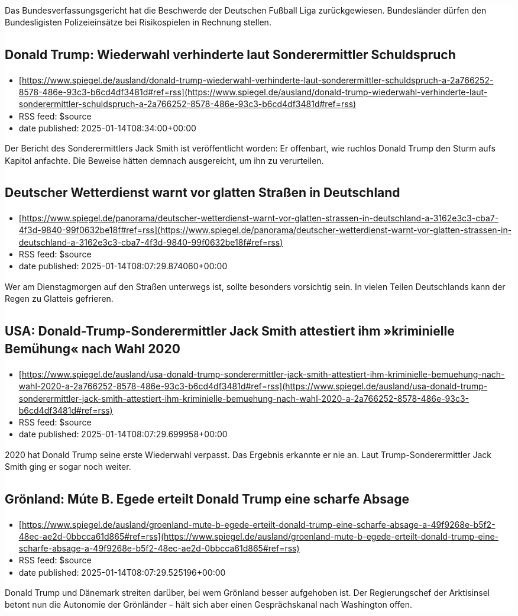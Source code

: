 Das Bundesverfassungsgericht hat die Beschwerde der Deutschen Fußball Liga zurückgewiesen. Bundesländer dürfen den Bundesligisten Polizeieinsätze bei Risikospielen in Rechnung stellen.

## Donald Trump: Wiederwahl verhinderte laut Sonderermittler Schuldspruch
 - [https://www.spiegel.de/ausland/donald-trump-wiederwahl-verhinderte-laut-sonderermittler-schuldspruch-a-2a766252-8578-486e-93c3-b6cd4df3481d#ref=rss](https://www.spiegel.de/ausland/donald-trump-wiederwahl-verhinderte-laut-sonderermittler-schuldspruch-a-2a766252-8578-486e-93c3-b6cd4df3481d#ref=rss)
 - RSS feed: $source
 - date published: 2025-01-14T08:34:00+00:00

Der Bericht des Sonderermittlers Jack Smith ist veröffentlicht worden: Er offenbart, wie ruchlos Donald Trump den Sturm aufs Kapitol anfachte. Die Beweise hätten demnach ausgereicht, um ihn zu verurteilen.

## Deutscher Wetterdienst warnt vor glatten Straßen in Deutschland
 - [https://www.spiegel.de/panorama/deutscher-wetterdienst-warnt-vor-glatten-strassen-in-deutschland-a-3162e3c3-cba7-4f3d-9840-99f0632be18f#ref=rss](https://www.spiegel.de/panorama/deutscher-wetterdienst-warnt-vor-glatten-strassen-in-deutschland-a-3162e3c3-cba7-4f3d-9840-99f0632be18f#ref=rss)
 - RSS feed: $source
 - date published: 2025-01-14T08:07:29.874060+00:00

Wer am Dienstagmorgen auf den Straßen unterwegs ist, sollte besonders vorsichtig sein. In vielen Teilen Deutschlands kann der Regen zu Glatteis gefrieren.

## USA: Donald-Trump-Sonderermittler Jack Smith attestiert ihm »kriminielle Bemühung« nach Wahl 2020
 - [https://www.spiegel.de/ausland/usa-donald-trump-sonderermittler-jack-smith-attestiert-ihm-kriminielle-bemuehung-nach-wahl-2020-a-2a766252-8578-486e-93c3-b6cd4df3481d#ref=rss](https://www.spiegel.de/ausland/usa-donald-trump-sonderermittler-jack-smith-attestiert-ihm-kriminielle-bemuehung-nach-wahl-2020-a-2a766252-8578-486e-93c3-b6cd4df3481d#ref=rss)
 - RSS feed: $source
 - date published: 2025-01-14T08:07:29.699958+00:00

2020 hat Donald Trump seine erste Wiederwahl verpasst. Das Ergebnis erkannte er nie an. Laut Trump-Sonderermittler Jack Smith ging er sogar noch weiter.

## Grönland: Múte B. Egede erteilt Donald Trump eine scharfe Absage
 - [https://www.spiegel.de/ausland/groenland-mute-b-egede-erteilt-donald-trump-eine-scharfe-absage-a-49f9268e-b5f2-48ec-ae2d-0bbcca61d865#ref=rss](https://www.spiegel.de/ausland/groenland-mute-b-egede-erteilt-donald-trump-eine-scharfe-absage-a-49f9268e-b5f2-48ec-ae2d-0bbcca61d865#ref=rss)
 - RSS feed: $source
 - date published: 2025-01-14T08:07:29.525196+00:00

Donald Trump und Dänemark streiten darüber, bei wem Grönland besser aufgehoben ist. Der Regierungschef der Arktisinsel betont nun die Autonomie der Grönländer – hält sich aber einen Gesprächskanal nach Washington offen.
